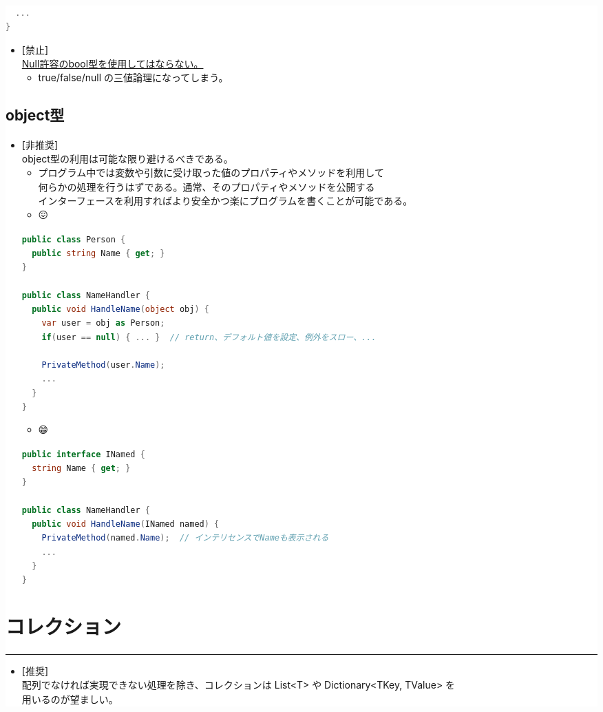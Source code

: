   ``` csharp
    ...
  }
  ```
- [禁止]  
  [Null許容のbool型を使用してはならない。](https://dev.azure.com/A04904419/ISBMO%20Developer%20Potal/_wiki/wikis/ISBMO-Developer-Potal.wiki/37/%E5%9F%BA%E6%9C%AC%E3%83%AB%E3%83%BC%E3%83%AB?anchor=null%E8%A8%B1%E5%AE%B9%E5%9E%8B&_a=edit)  
  - true/false/null の三値論理になってしまう。

## object型
- [非推奨]  
  object型の利用は可能な限り避けるべきである。
  - プログラム中では変数や引数に受け取った値のプロパティやメソッドを利用して  
    何らかの処理を行うはずである。通常、そのプロパティやメソッドを公開する  
    インターフェースを利用すればより安全かつ楽にプログラムを書くことが可能である。
  - :confounded:
  ``` csharp
  public class Person {
    public string Name { get; }
  }

  public class NameHandler {
    public void HandleName(object obj) {
      var user = obj as Person;
      if(user == null) { ... }  // return、デフォルト値を設定、例外をスロー、...

      PrivateMethod(user.Name);
      ...
    }
  }
  ```
  - :grin:
  ``` csharp
  public interface INamed {
    string Name { get; }
  }

  public class NameHandler {
    public void HandleName(INamed named) {
      PrivateMethod(named.Name);  // インテリセンスでNameも表示される
      ...
    }
  }
  ```

# コレクション
---

- [推奨]  
  配列でなければ実現できない処理を除き、コレクションは List\<T> や Dictionary\<TKey, TValue> を  
  用いるのが望ましい。
